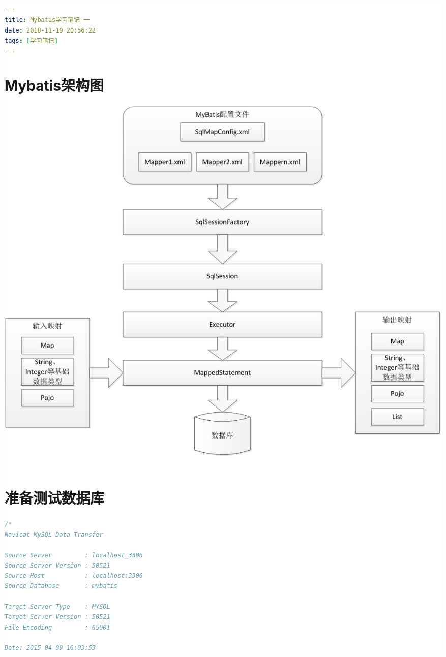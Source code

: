 ```yaml
---
title: Mybatis学习笔记-一
date: 2018-11-19 20:56:22
tags: [学习笔记]
---
```

# Mybatis架构图
![Mybatis架构图](Mybatis学习笔记-一/1.png)

# 准备测试数据库

```sql
/*
Navicat MySQL Data Transfer

Source Server         : localhost_3306
Source Server Version : 50521
Source Host           : localhost:3306
Source Database       : mybatis

Target Server Type    : MYSQL
Target Server Version : 50521
File Encoding         : 65001

Date: 2015-04-09 16:03:53
```